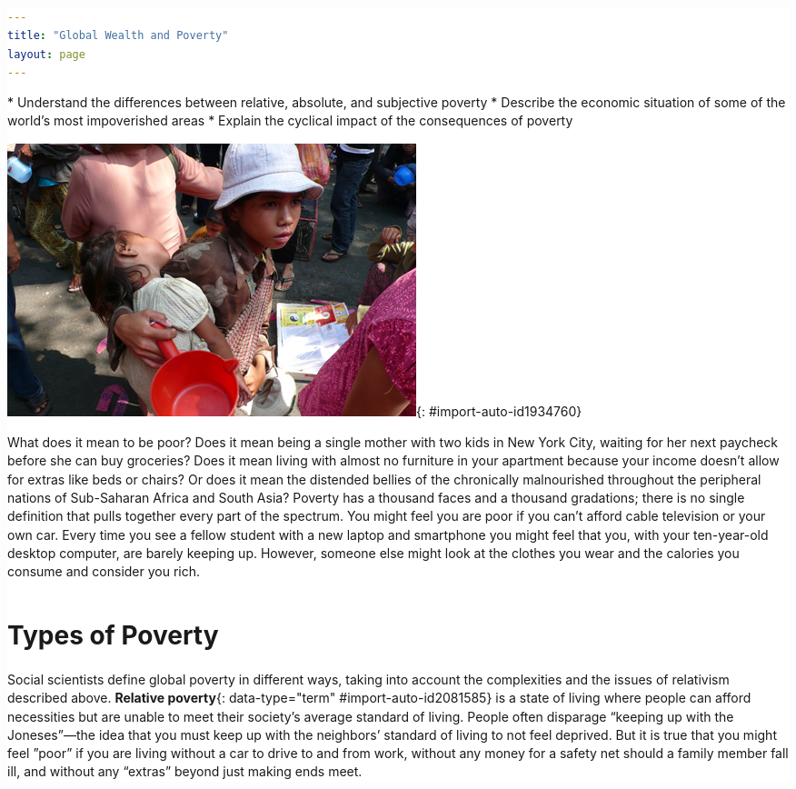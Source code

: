```yaml
---
title: "Global Wealth and Poverty"
layout: page
---
```



<div data-type="abstract" markdown="1">
* Understand the differences between relative, absolute, and subjective poverty
* Describe the economic situation of some of the world’s most impoverished areas
* Explain the cyclical impact of the consequences of poverty

</div>

 ![A young, impoverished boy is shown holding a baby girl. ](../resources/Figure_10_02_01.jpg "How poor is poor for these beggar children in Vietnam? (Photo courtesy of Augapfel/flickr)"){: #import-auto-id1934760}

What does it mean to be poor? Does it mean being a single mother with two kids in New York City, waiting for her next paycheck before she can buy groceries? Does it mean living with almost no furniture in your apartment because your income doesn’t allow for extras like beds or chairs? Or does it mean the distended bellies of the chronically malnourished throughout the peripheral nations of Sub-Saharan Africa and South Asia? Poverty has a thousand faces and a thousand gradations; there is no single definition that pulls together every part of the spectrum. You might feel you are poor if you can’t afford cable television or your own car. Every time you see a fellow student with a new laptop and smartphone you might feel that you, with your ten-year-old desktop computer, are barely keeping up. However, someone else might look at the clothes you wear and the calories you consume and consider you rich.

# Types of Poverty

Social scientists define global poverty in different ways, taking into account the complexities and the issues of relativism described above. **Relative poverty**{: data-type="term" #import-auto-id2081585} is a state of living where people can afford necessities but are unable to meet their society’s average standard of living. People often disparage “keeping up with the Joneses”—the idea that you must keep up with the neighbors’ standard of living to not feel deprived. But it is true that you might feel ”poor” if you are living without a car to drive to and from work, without any money for a safety net should a family member fall ill, and without any “extras” beyond just making ends meet.
